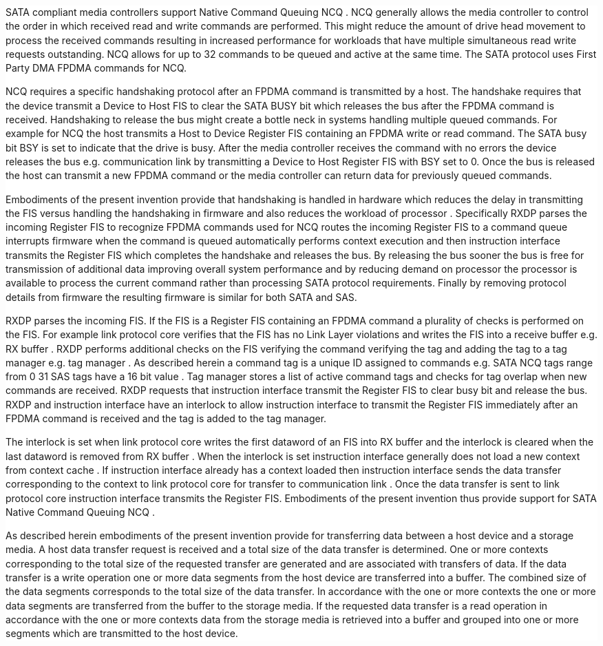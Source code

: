 SATA compliant media controllers support Native Command Queuing NCQ . NCQ generally allows the media controller to control the order in which received read and write commands are performed. This might reduce the amount of drive head movement to process the received commands resulting in increased performance for workloads that have multiple simultaneous read write requests outstanding. NCQ allows for up to 32 commands to be queued and active at the same time. The SATA protocol uses First Party DMA FPDMA commands for NCQ.

NCQ requires a specific handshaking protocol after an FPDMA command is transmitted by a host. The handshake requires that the device transmit a Device to Host FIS to clear the SATA BUSY bit which releases the bus after the FPDMA command is received. Handshaking to release the bus might create a bottle neck in systems handling multiple queued commands. For example for NCQ the host transmits a Host to Device Register FIS containing an FPDMA write or read command. The SATA busy bit BSY is set to indicate that the drive is busy. After the media controller receives the command with no errors the device releases the bus e.g. communication link by transmitting a Device to Host Register FIS with BSY set to 0. Once the bus is released the host can transmit a new FPDMA command or the media controller can return data for previously queued commands.

Embodiments of the present invention provide that handshaking is handled in hardware which reduces the delay in transmitting the FIS versus handling the handshaking in firmware and also reduces the workload of processor . Specifically RXDP parses the incoming Register FIS to recognize FPDMA commands used for NCQ routes the incoming Register FIS to a command queue interrupts firmware when the command is queued automatically performs context execution and then instruction interface transmits the Register FIS which completes the handshake and releases the bus. By releasing the bus sooner the bus is free for transmission of additional data improving overall system performance and by reducing demand on processor the processor is available to process the current command rather than processing SATA protocol requirements. Finally by removing protocol details from firmware the resulting firmware is similar for both SATA and SAS.

RXDP parses the incoming FIS. If the FIS is a Register FIS containing an FPDMA command a plurality of checks is performed on the FIS. For example link protocol core verifies that the FIS has no Link Layer violations and writes the FIS into a receive buffer e.g. RX buffer . RXDP performs additional checks on the FIS verifying the command verifying the tag and adding the tag to a tag manager e.g. tag manager . As described herein a command tag is a unique ID assigned to commands e.g. SATA NCQ tags range from 0 31 SAS tags have a 16 bit value . Tag manager stores a list of active command tags and checks for tag overlap when new commands are received. RXDP requests that instruction interface transmit the Register FIS to clear busy bit and release the bus. RXDP and instruction interface have an interlock to allow instruction interface to transmit the Register FIS immediately after an FPDMA command is received and the tag is added to the tag manager.

The interlock is set when link protocol core writes the first dataword of an FIS into RX buffer and the interlock is cleared when the last dataword is removed from RX buffer . When the interlock is set instruction interface generally does not load a new context from context cache . If instruction interface already has a context loaded then instruction interface sends the data transfer corresponding to the context to link protocol core for transfer to communication link . Once the data transfer is sent to link protocol core instruction interface transmits the Register FIS. Embodiments of the present invention thus provide support for SATA Native Command Queuing NCQ .

As described herein embodiments of the present invention provide for transferring data between a host device and a storage media. A host data transfer request is received and a total size of the data transfer is determined. One or more contexts corresponding to the total size of the requested transfer are generated and are associated with transfers of data. If the data transfer is a write operation one or more data segments from the host device are transferred into a buffer. The combined size of the data segments corresponds to the total size of the data transfer. In accordance with the one or more contexts the one or more data segments are transferred from the buffer to the storage media. If the requested data transfer is a read operation in accordance with the one or more contexts data from the storage media is retrieved into a buffer and grouped into one or more segments which are transmitted to the host device.
